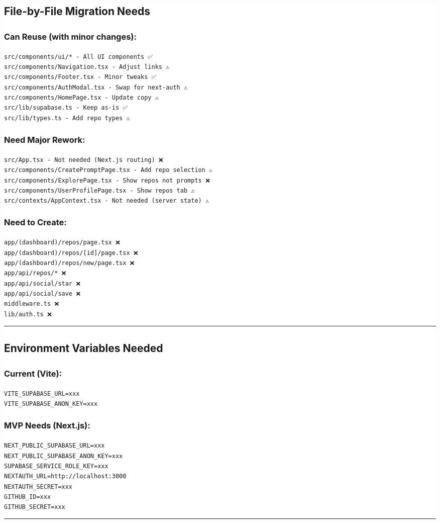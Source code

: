 
## File-by-File Migration Needs

### Can Reuse (with minor changes):
```
src/components/ui/* - All UI components ✅
src/components/Navigation.tsx - Adjust links ⚠️
src/components/Footer.tsx - Minor tweaks ✅
src/components/AuthModal.tsx - Swap for next-auth ⚠️
src/components/HomePage.tsx - Update copy ⚠️
src/lib/supabase.ts - Keep as-is ✅
src/lib/types.ts - Add repo types ⚠️
```

### Need Major Rework:
```
src/App.tsx - Not needed (Next.js routing) ❌
src/components/CreatePromptPage.tsx - Add repo selection ⚠️
src/components/ExplorePage.tsx - Show repos not prompts ❌
src/components/UserProfilePage.tsx - Show repos tab ⚠️
src/contexts/AppContext.tsx - Not needed (server state) ⚠️
```

### Need to Create:
```
app/(dashboard)/repos/page.tsx ❌
app/(dashboard)/repos/[id]/page.tsx ❌
app/(dashboard)/repos/new/page.tsx ❌
app/api/repos/* ❌
app/api/social/star ❌
app/api/social/save ❌
middleware.ts ❌
lib/auth.ts ❌
```

---

## Environment Variables Needed

### Current (Vite):
```env
VITE_SUPABASE_URL=xxx
VITE_SUPABASE_ANON_KEY=xxx
```

### MVP Needs (Next.js):
```env
NEXT_PUBLIC_SUPABASE_URL=xxx
NEXT_PUBLIC_SUPABASE_ANON_KEY=xxx
SUPABASE_SERVICE_ROLE_KEY=xxx
NEXTAUTH_URL=http://localhost:3000
NEXTAUTH_SECRET=xxx
GITHUB_ID=xxx
GITHUB_SECRET=xxx
```

---